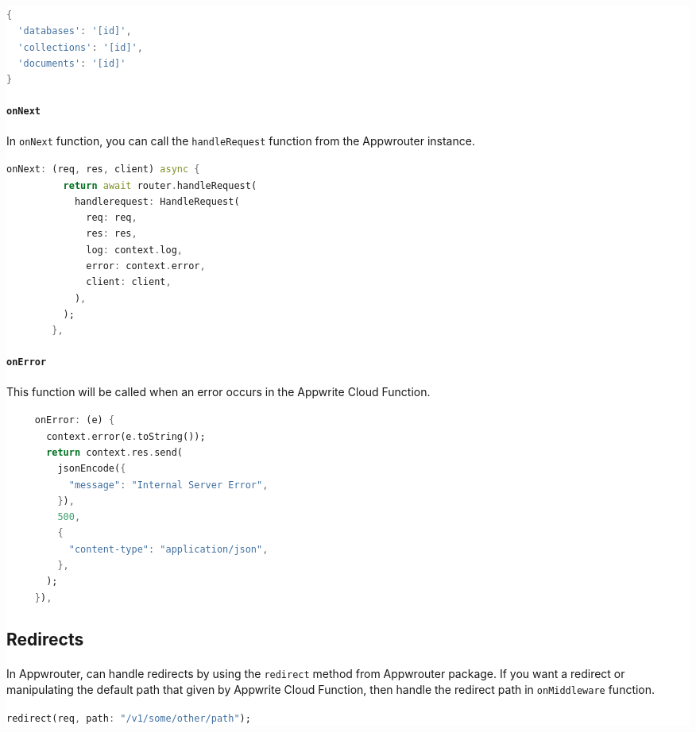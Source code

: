 ```dart
{
  'databases': '[id]',
  'collections': '[id]',
  'documents': '[id]'
}
```

#### `onNext`

In `onNext` function, you can call the `handleRequest` function from the Appwrouter instance.

```dart
onNext: (req, res, client) async {
          return await router.handleRequest(
            handlerequest: HandleRequest(
              req: req,
              res: res,
              log: context.log,
              error: context.error,
              client: client,
            ),
          );
        },
```

#### `onError`

This function will be called when an error occurs in the Appwrite Cloud Function.

```dart
     onError: (e) {
       context.error(e.toString());
       return context.res.send(
         jsonEncode({
           "message": "Internal Server Error",
         }),
         500,
         {
           "content-type": "application/json",
         },
       );
     }),
```

## Redirects

In Appwrouter, can handle redirects by using the `redirect` method from Appwrouter package. If you want a redirect or manipulating the default path that given by Appwrite Cloud Function, then handle the redirect path in `onMiddleware` function.

```dart
redirect(req, path: "/v1/some/other/path");
```
